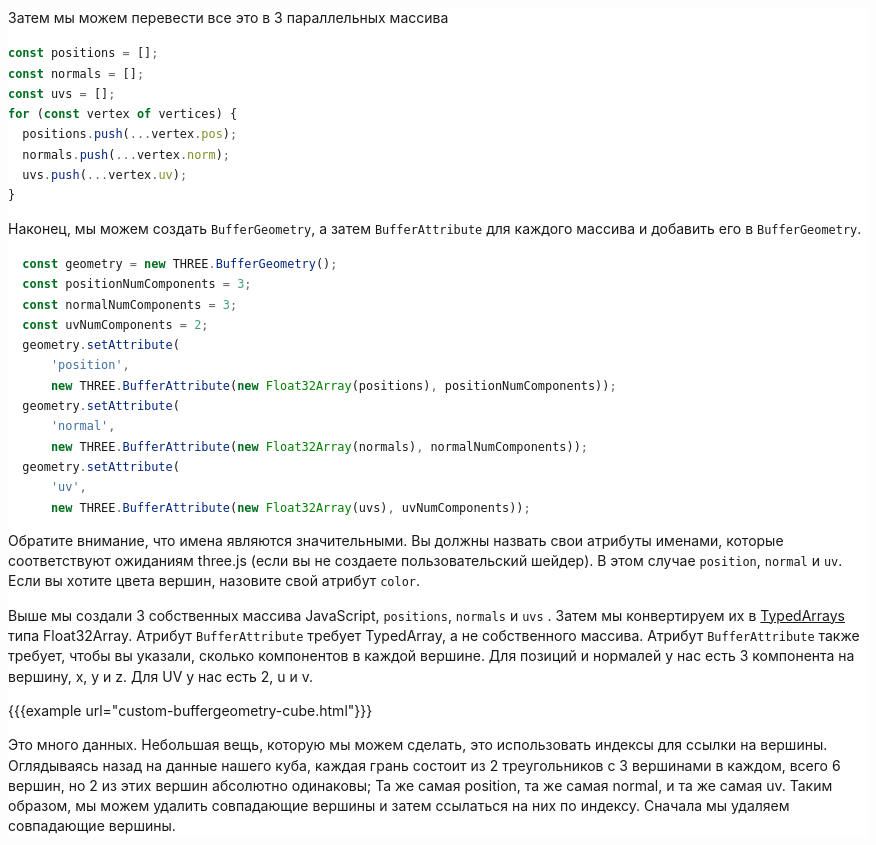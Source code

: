 
Затем мы можем перевести все это в 3 параллельных массива 
```js
const positions = [];
const normals = [];
const uvs = [];
for (const vertex of vertices) {
  positions.push(...vertex.pos);
  normals.push(...vertex.norm);
  uvs.push(...vertex.uv);
}
```

Наконец, мы можем создать `BufferGeometry`, а затем `BufferAttribute` для каждого массива и добавить его в `BufferGeometry`.

```js
  const geometry = new THREE.BufferGeometry();
  const positionNumComponents = 3;
  const normalNumComponents = 3;
  const uvNumComponents = 2;
  geometry.setAttribute(
      'position',
      new THREE.BufferAttribute(new Float32Array(positions), positionNumComponents));
  geometry.setAttribute(
      'normal',
      new THREE.BufferAttribute(new Float32Array(normals), normalNumComponents));
  geometry.setAttribute(
      'uv',
      new THREE.BufferAttribute(new Float32Array(uvs), uvNumComponents));
```

Обратите внимание, что имена являются значительными. Вы должны назвать свои атрибуты именами, которые соответствуют ожиданиям three.js 
(если вы не создаете пользовательский шейдер). В этом случае `position`, `normal` и `uv`. Если вы хотите цвета вершин, назовите свой атрибут `color`. 

Выше мы создали 3 собственных массива JavaScript, `positions`, `normals`  и `uvs` . Затем мы конвертируем их в 
[TypedArrays](https://developer.mozilla.org/en-US/docs/Web/JavaScript/Reference/Global_Objects/TypedArray)
типа Float32Array. Атрибут `BufferAttribute` требует TypedArray, а не собственного массива. Атрибут `BufferAttribute` также требует, чтобы вы указали,
сколько компонентов в каждой вершине. Для позиций и нормалей у нас есть 3 компонента на вершину, x, y и z. Для UV у нас есть 2, u и v. 

{{{example url="custom-buffergeometry-cube.html"}}}

Это много данных. Небольшая вещь, которую мы можем сделать, это использовать индексы для ссылки на вершины. 
Оглядываясь назад на данные нашего куба, каждая грань состоит из 2 треугольников с 3 вершинами в каждом, всего 6 вершин, но 2 из этих вершин абсолютно одинаковы; 
Та же самая position, та же самая normal, и та же самая uv. 
Таким образом, мы можем удалить совпадающие вершины и затем ссылаться на них по индексу. Сначала мы удаляем совпадающие вершины. 
